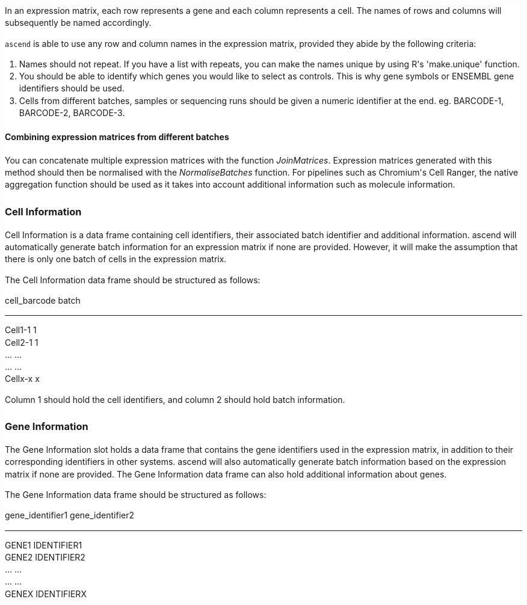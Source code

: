 In an expression matrix, each row represents a gene and each column represents a cell. The names of rows and columns will subsequently be named accordingly.

`ascend` is able to use any row and column names in the expression matrix, provided they abide by the following criteria:

1. Names should not repeat. If you have a list with repeats, you can make the names unique by using R's 'make.unique' function.
2. You should be able to identify which genes you would like to select as controls. This is why gene symbols or ENSEMBL gene identifiers should be used.
3. Cells from different batches, samples or sequencing runs should be given a numeric identifier at the end. eg. BARCODE-1, BARCODE-2, BARCODE-3.

#### Combining expression matrices from different batches
You can concatenate multiple expression matrices with the function *JoinMatrices*. Expression matrices generated with this method should then be normalised with the *NormaliseBatches* function. For pipelines such as Chromium's Cell Ranger, the native aggregation function should be used as it takes into account additional information such as molecule information.

### Cell Information
Cell Information is a data frame containing cell identifiers, their associated batch identifier and additional information. ascend will automatically generate batch information for an expression matrix if none are provided. However, it will make the assumption that there is only one batch of cells in the expression matrix.

The Cell Information data frame should be structured as follows:


cell_barcode   batch 
-------------  ------
Cell1-1        1     
Cell2-1        1     
...            ...   
...            ...   
Cellx-x        x     

Column 1 should hold the cell identifiers, and column 2 should hold batch information.

### Gene Information
The Gene Information slot holds a data frame that contains the gene identifiers used in the expression matrix, in addition to their corresponding identifiers in other systems. ascend will also automatically generate batch information based on the expression matrix if none are provided. The Gene Information data frame can also hold additional information about genes.

The Gene Information data frame should be structured as follows:


gene_identifier1   gene_identifier2 
-----------------  -----------------
GENE1              IDENTIFIER1      
GENE2              IDENTIFIER2      
...                ...              
...                ...              
GENEX              IDENTIFIERX      
